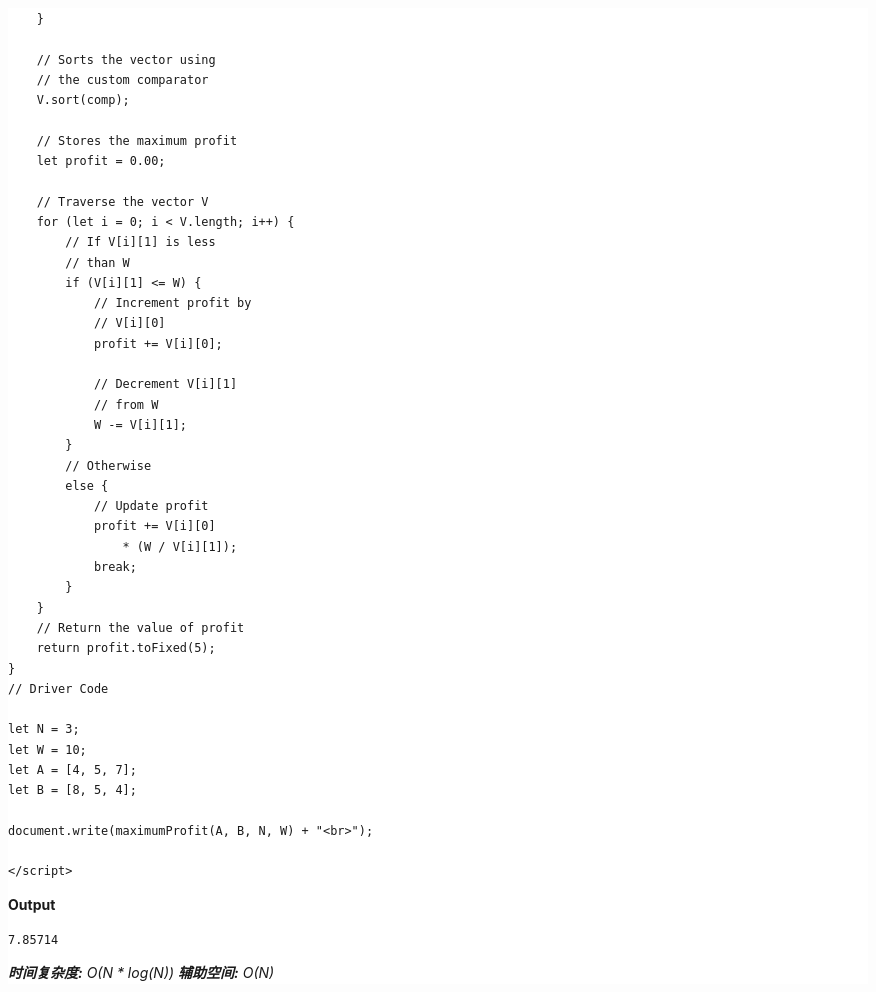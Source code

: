 ```
    }

    // Sorts the vector using
    // the custom comparator
    V.sort(comp);

    // Stores the maximum profit
    let profit = 0.00;

    // Traverse the vector V
    for (let i = 0; i < V.length; i++) {
        // If V[i][1] is less
        // than W
        if (V[i][1] <= W) {
            // Increment profit by
            // V[i][0]
            profit += V[i][0];

            // Decrement V[i][1]
            // from W
            W -= V[i][1];
        }
        // Otherwise
        else {
            // Update profit
            profit += V[i][0]
                * (W / V[i][1]);
            break;
        }
    }
    // Return the value of profit
    return profit.toFixed(5);
}
// Driver Code

let N = 3;
let W = 10;
let A = [4, 5, 7];
let B = [8, 5, 4];

document.write(maximumProfit(A, B, N, W) + "<br>");

</script>
```

**Output**

```
7.85714
```

***时间复杂度:** O(N * log(N))*
***辅助空间:** O(N)*